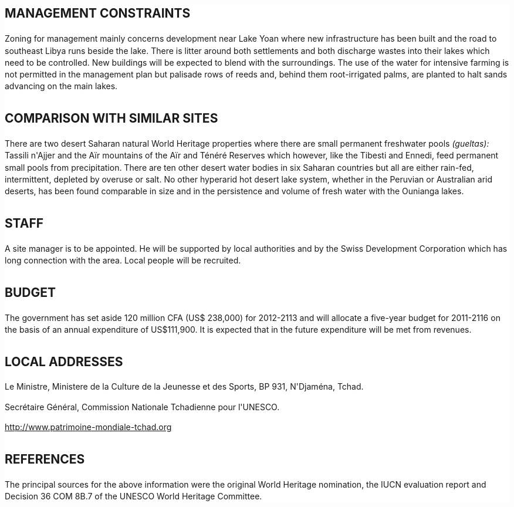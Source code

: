 MANAGEMENT CONSTRAINTS
----------------------

Zoning for management mainly concerns development near Lake Yoan where
new infrastructure has been built and the road to southeast Libya runs
beside the lake. There is litter around both settlements and both
discharge wastes into their lakes which need to be controlled. New
buildings will be expected to blend with the surroundings. The use of
the water for intensive farming is not permitted in the management plan
but palisade rows of reeds and, behind them root-irrigated palms, are
planted to halt sands advancing on the main lakes.

COMPARISON WITH SIMILAR SITES
-----------------------------

There are two desert Saharan natural World Heritage properties where
there are small permanent freshwater pools *(gueltas):* Tassili n'Ajjer
and the Aïr mountains of the Aïr and Ténéré Reserves which however, like
the Tibesti and Ennedi, feed permanent small pools from precipitation.
There are ten other desert water bodies in six Saharan countries but all
are either rain-fed, intermittent, depleted by overuse or salt. No other
hyperarid hot desert lake system, whether in the Peruvian or Australian
arid deserts, has been found comparable in size and in the persistence
and volume of fresh water with the Ounianga lakes.

STAFF
-----

A site manager is to be appointed. He will be supported by local
authorities and by the Swiss Development Corporation which has long
connection with the area. Local people will be recruited.

BUDGET
------

The government has set aside 120 million CFA (US\$ 238,000) for
2012-2113 and will allocate a five-year budget for 2011-2116 on the
basis of an annual expenditure of US\$111,900. It is expected that in
the future expenditure will be met from revenues.

LOCAL ADDRESSES
---------------

Le Ministre, Ministere de la Culture de la Jeunesse et des Sports, BP
931, N'Djaména, Tchad.

Secrétaire Général, Commission Nationale Tchadienne pour l'UNESCO.

http://www.patrimoine-mondiale-tchad.org

REFERENCES
----------

The principal sources for the above information were the original World
Heritage nomination, the IUCN evaluation report and Decision 36 COM 8B.7
of the UNESCO World Heritage Committee.
